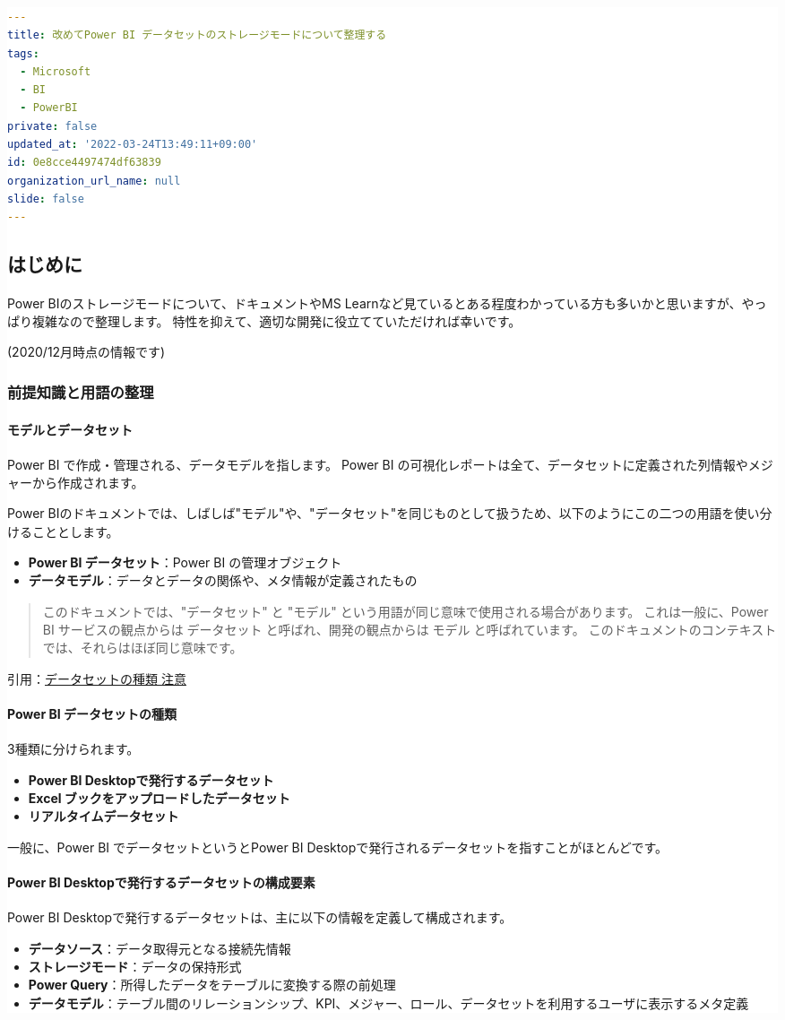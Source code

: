 ```yaml
---
title: 改めてPower BI データセットのストレージモードについて整理する
tags:
  - Microsoft
  - BI
  - PowerBI
private: false
updated_at: '2022-03-24T13:49:11+09:00'
id: 0e8cce4497474df63839
organization_url_name: null
slide: false
---
```


## はじめに

Power BIのストレージモードについて、ドキュメントやMS Learnなど見ているとある程度わかっている方も多いかと思いますが、やっぱり複雑なので整理します。
特性を抑えて、適切な開発に役立てていただければ幸いです。

(2020/12月時点の情報です)

### 前提知識と用語の整理

#### モデルとデータセット

Power BI で作成・管理される、データモデルを指します。
Power BI の可視化レポートは全て、データセットに定義された列情報やメジャーから作成されます。

Power BIのドキュメントでは、しばしば"モデル"や、"データセット"を同じものとして扱うため、以下のようにこの二つの用語を使い分けることとします。

- **Power BI データセット**：Power BI の管理オブジェクト
- **データモデル**：データとデータの関係や、メタ情報が定義されたもの

>このドキュメントでは、"データセット" と "モデル" という用語が同じ意味で使用される場合があります。 これは一般に、Power BI サービスの観点からは データセット と呼ばれ、開発の観点からは モデル と呼ばれています。 このドキュメントのコンテキストでは、それらはほぼ同じ意味です。

引用：[データセットの種類 注意](https://docs.microsoft.com/ja-jp/power-bi/connect-data/service-datasets-understand#dataset-types)

#### Power BI データセットの種類

3種類に分けられます。

- **Power BI Desktopで発行するデータセット**
- **Excel ブックをアップロードしたデータセット**
- **リアルタイムデータセット**

一般に、Power BI でデータセットというとPower BI Desktopで発行されるデータセットを指すことがほとんどです。

#### Power BI Desktopで発行するデータセットの構成要素

Power BI Desktopで発行するデータセットは、主に以下の情報を定義して構成されます。

- **データソース**：データ取得元となる接続先情報
- **ストレージモード**：データの保持形式
- **Power Query**：所得したデータをテーブルに変換する際の前処理
- **データモデル**：テーブル間のリレーションシップ、KPI、メジャー、ロール、データセットを利用するユーザに表示するメタ定義
